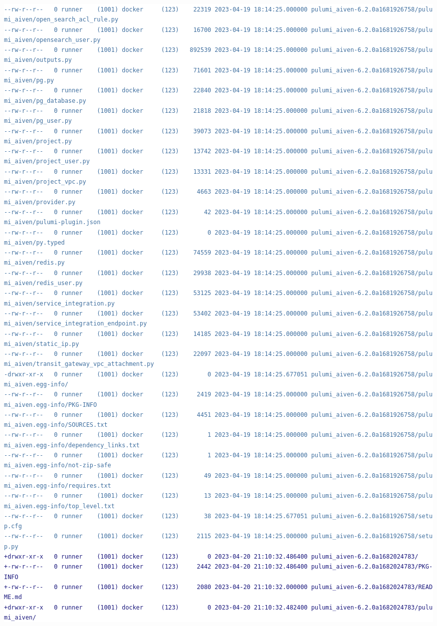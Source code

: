 ```diff
--rw-r--r--   0 runner    (1001) docker     (123)    22319 2023-04-19 18:14:25.000000 pulumi_aiven-6.2.0a1681926758/pulumi_aiven/open_search_acl_rule.py
--rw-r--r--   0 runner    (1001) docker     (123)    16700 2023-04-19 18:14:25.000000 pulumi_aiven-6.2.0a1681926758/pulumi_aiven/opensearch_user.py
--rw-r--r--   0 runner    (1001) docker     (123)   892539 2023-04-19 18:14:25.000000 pulumi_aiven-6.2.0a1681926758/pulumi_aiven/outputs.py
--rw-r--r--   0 runner    (1001) docker     (123)    71601 2023-04-19 18:14:25.000000 pulumi_aiven-6.2.0a1681926758/pulumi_aiven/pg.py
--rw-r--r--   0 runner    (1001) docker     (123)    22840 2023-04-19 18:14:25.000000 pulumi_aiven-6.2.0a1681926758/pulumi_aiven/pg_database.py
--rw-r--r--   0 runner    (1001) docker     (123)    21818 2023-04-19 18:14:25.000000 pulumi_aiven-6.2.0a1681926758/pulumi_aiven/pg_user.py
--rw-r--r--   0 runner    (1001) docker     (123)    39073 2023-04-19 18:14:25.000000 pulumi_aiven-6.2.0a1681926758/pulumi_aiven/project.py
--rw-r--r--   0 runner    (1001) docker     (123)    13742 2023-04-19 18:14:25.000000 pulumi_aiven-6.2.0a1681926758/pulumi_aiven/project_user.py
--rw-r--r--   0 runner    (1001) docker     (123)    13331 2023-04-19 18:14:25.000000 pulumi_aiven-6.2.0a1681926758/pulumi_aiven/project_vpc.py
--rw-r--r--   0 runner    (1001) docker     (123)     4663 2023-04-19 18:14:25.000000 pulumi_aiven-6.2.0a1681926758/pulumi_aiven/provider.py
--rw-r--r--   0 runner    (1001) docker     (123)       42 2023-04-19 18:14:25.000000 pulumi_aiven-6.2.0a1681926758/pulumi_aiven/pulumi-plugin.json
--rw-r--r--   0 runner    (1001) docker     (123)        0 2023-04-19 18:14:25.000000 pulumi_aiven-6.2.0a1681926758/pulumi_aiven/py.typed
--rw-r--r--   0 runner    (1001) docker     (123)    74559 2023-04-19 18:14:25.000000 pulumi_aiven-6.2.0a1681926758/pulumi_aiven/redis.py
--rw-r--r--   0 runner    (1001) docker     (123)    29938 2023-04-19 18:14:25.000000 pulumi_aiven-6.2.0a1681926758/pulumi_aiven/redis_user.py
--rw-r--r--   0 runner    (1001) docker     (123)    53125 2023-04-19 18:14:25.000000 pulumi_aiven-6.2.0a1681926758/pulumi_aiven/service_integration.py
--rw-r--r--   0 runner    (1001) docker     (123)    53402 2023-04-19 18:14:25.000000 pulumi_aiven-6.2.0a1681926758/pulumi_aiven/service_integration_endpoint.py
--rw-r--r--   0 runner    (1001) docker     (123)    14185 2023-04-19 18:14:25.000000 pulumi_aiven-6.2.0a1681926758/pulumi_aiven/static_ip.py
--rw-r--r--   0 runner    (1001) docker     (123)    22097 2023-04-19 18:14:25.000000 pulumi_aiven-6.2.0a1681926758/pulumi_aiven/transit_gateway_vpc_attachment.py
-drwxr-xr-x   0 runner    (1001) docker     (123)        0 2023-04-19 18:14:25.677051 pulumi_aiven-6.2.0a1681926758/pulumi_aiven.egg-info/
--rw-r--r--   0 runner    (1001) docker     (123)     2419 2023-04-19 18:14:25.000000 pulumi_aiven-6.2.0a1681926758/pulumi_aiven.egg-info/PKG-INFO
--rw-r--r--   0 runner    (1001) docker     (123)     4451 2023-04-19 18:14:25.000000 pulumi_aiven-6.2.0a1681926758/pulumi_aiven.egg-info/SOURCES.txt
--rw-r--r--   0 runner    (1001) docker     (123)        1 2023-04-19 18:14:25.000000 pulumi_aiven-6.2.0a1681926758/pulumi_aiven.egg-info/dependency_links.txt
--rw-r--r--   0 runner    (1001) docker     (123)        1 2023-04-19 18:14:25.000000 pulumi_aiven-6.2.0a1681926758/pulumi_aiven.egg-info/not-zip-safe
--rw-r--r--   0 runner    (1001) docker     (123)       49 2023-04-19 18:14:25.000000 pulumi_aiven-6.2.0a1681926758/pulumi_aiven.egg-info/requires.txt
--rw-r--r--   0 runner    (1001) docker     (123)       13 2023-04-19 18:14:25.000000 pulumi_aiven-6.2.0a1681926758/pulumi_aiven.egg-info/top_level.txt
--rw-r--r--   0 runner    (1001) docker     (123)       38 2023-04-19 18:14:25.677051 pulumi_aiven-6.2.0a1681926758/setup.cfg
--rw-r--r--   0 runner    (1001) docker     (123)     2115 2023-04-19 18:14:25.000000 pulumi_aiven-6.2.0a1681926758/setup.py
+drwxr-xr-x   0 runner    (1001) docker     (123)        0 2023-04-20 21:10:32.486400 pulumi_aiven-6.2.0a1682024783/
+-rw-r--r--   0 runner    (1001) docker     (123)     2442 2023-04-20 21:10:32.486400 pulumi_aiven-6.2.0a1682024783/PKG-INFO
+-rw-r--r--   0 runner    (1001) docker     (123)     2080 2023-04-20 21:10:32.000000 pulumi_aiven-6.2.0a1682024783/README.md
+drwxr-xr-x   0 runner    (1001) docker     (123)        0 2023-04-20 21:10:32.482400 pulumi_aiven-6.2.0a1682024783/pulumi_aiven/
```